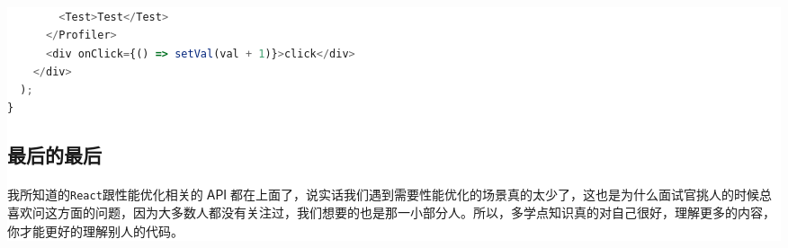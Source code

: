 ```js
        <Test>Test</Test>
      </Profiler>
      <div onClick={() => setVal(val + 1)}>click</div>
    </div>
  );
}
```

## **最后的最后** 

我所知道的`React`跟性能优化相关的 API 都在上面了，说实话我们遇到需要性能优化的场景真的太少了，这也是为什么面试官挑人的时候总喜欢问这方面的问题，因为大多数人都没有关注过，我们想要的也是那一小部分人。所以，多学点知识真的对自己很好，理解更多的内容，你才能更好的理解别人的代码。